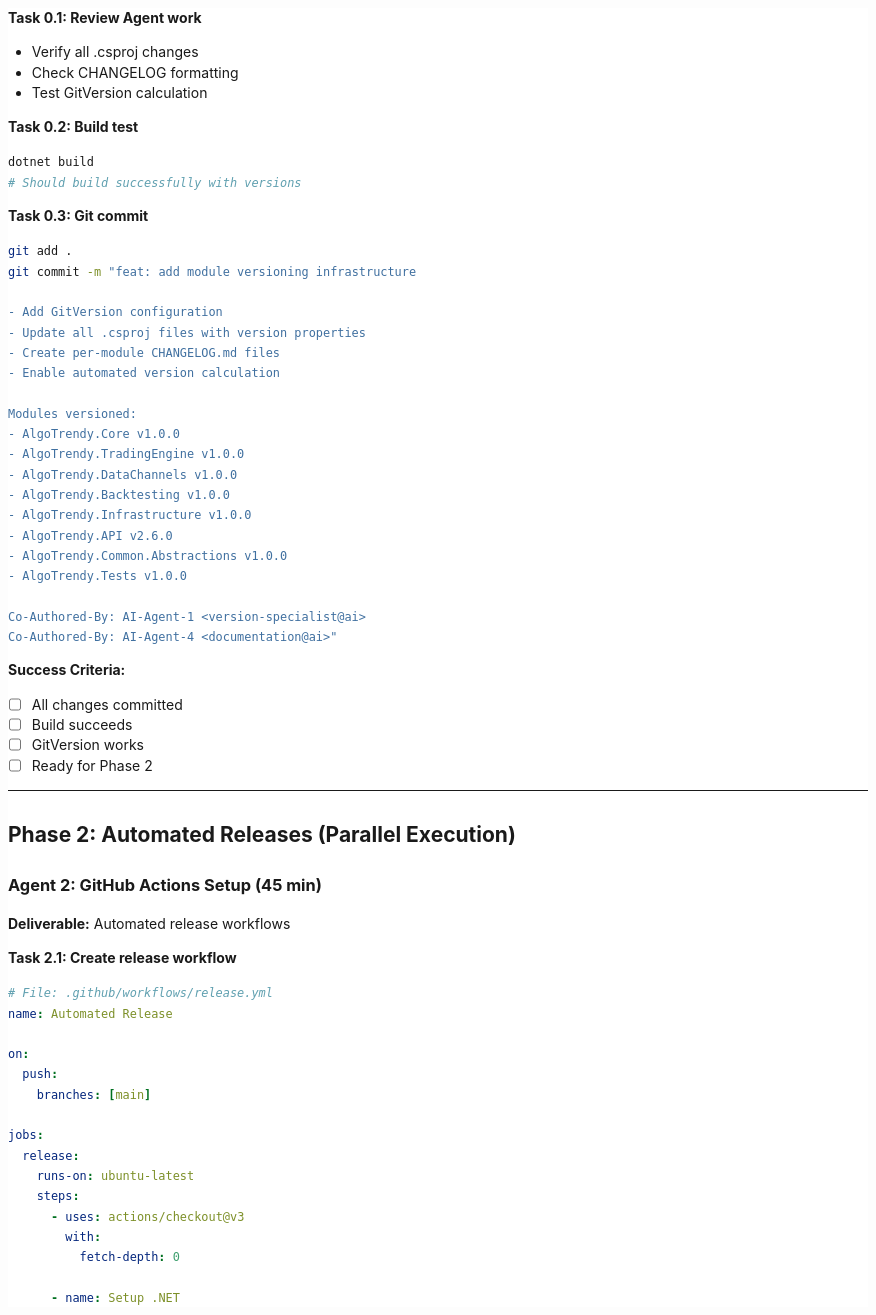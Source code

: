 **Task 0.1: Review Agent work**
- Verify all .csproj changes
- Check CHANGELOG formatting
- Test GitVersion calculation

**Task 0.2: Build test**
```bash
dotnet build
# Should build successfully with versions
```

**Task 0.3: Git commit**
```bash
git add .
git commit -m "feat: add module versioning infrastructure

- Add GitVersion configuration
- Update all .csproj files with version properties
- Create per-module CHANGELOG.md files
- Enable automated version calculation

Modules versioned:
- AlgoTrendy.Core v1.0.0
- AlgoTrendy.TradingEngine v1.0.0
- AlgoTrendy.DataChannels v1.0.0
- AlgoTrendy.Backtesting v1.0.0
- AlgoTrendy.Infrastructure v1.0.0
- AlgoTrendy.API v2.6.0
- AlgoTrendy.Common.Abstractions v1.0.0
- AlgoTrendy.Tests v1.0.0

Co-Authored-By: AI-Agent-1 <version-specialist@ai>
Co-Authored-By: AI-Agent-4 <documentation@ai>"
```

**Success Criteria:**
- [ ] All changes committed
- [ ] Build succeeds
- [ ] GitVersion works
- [ ] Ready for Phase 2

---

## Phase 2: Automated Releases (Parallel Execution)

### Agent 2: GitHub Actions Setup (45 min)
**Deliverable:** Automated release workflows

**Task 2.1: Create release workflow**
```yaml
# File: .github/workflows/release.yml
name: Automated Release

on:
  push:
    branches: [main]

jobs:
  release:
    runs-on: ubuntu-latest
    steps:
      - uses: actions/checkout@v3
        with:
          fetch-depth: 0

      - name: Setup .NET
```